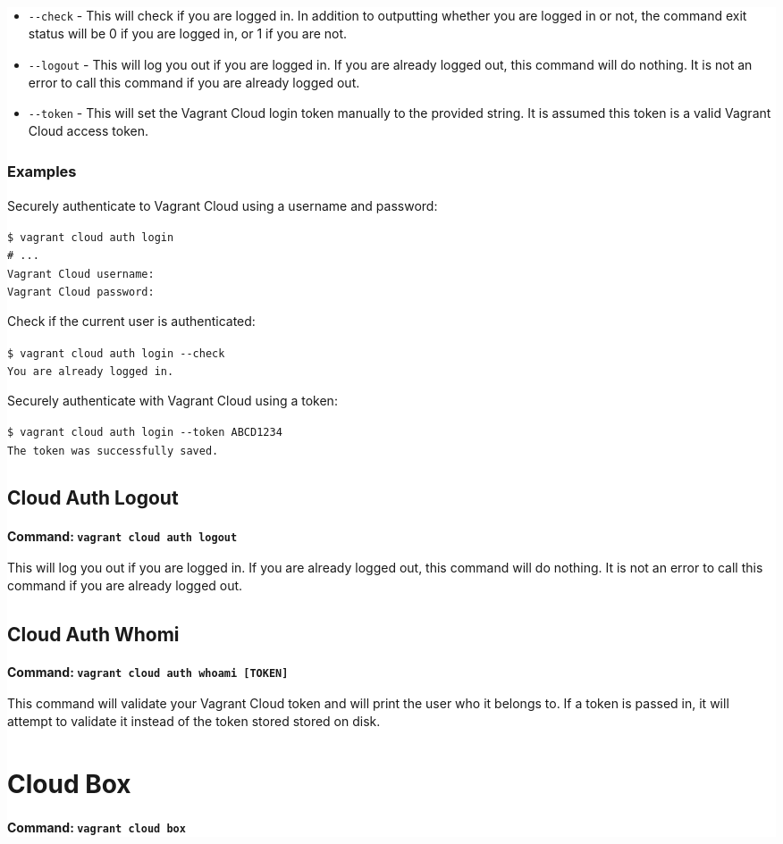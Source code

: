* `--check` - This will check if you are logged in. In addition to outputting
  whether you are logged in or not, the command exit status will be 0 if you are
  logged in, or 1 if you are not.

* `--logout` - This will log you out if you are logged in. If you are already
  logged out, this command will do nothing. It is not an error to call this
  command if you are already logged out.

* `--token` - This will set the Vagrant Cloud login token manually to the provided
  string. It is assumed this token is a valid Vagrant Cloud access token.

### Examples

Securely authenticate to Vagrant Cloud using a username and password:

```text
$ vagrant cloud auth login
# ...
Vagrant Cloud username:
Vagrant Cloud password:
```

Check if the current user is authenticated:

```text
$ vagrant cloud auth login --check
You are already logged in.
```

Securely authenticate with Vagrant Cloud using a token:

```text
$ vagrant cloud auth login --token ABCD1234
The token was successfully saved.
```

## Cloud Auth Logout

**Command: `vagrant cloud auth logout`**

This will log you out if you are logged in. If you are already
logged out, this command will do nothing. It is not an error to call this
command if you are already logged out.

## Cloud Auth Whomi

**Command: `vagrant cloud auth whoami [TOKEN]`**

This command will validate your Vagrant Cloud token and will print the user who
it belongs to. If a token is passed in, it will attempt to validate it instead
of the token stored stored on disk.

# Cloud Box

**Command: `vagrant cloud box`**

